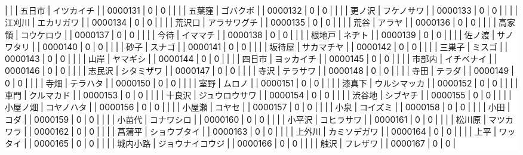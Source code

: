 |  |  | 五日市 |   イツカイチ |  | 0000131 | 0 | 0 |
|  |  | 五葉窪 |   ゴバクボ |  | 0000132 | 0 | 0 |
|  |  | 更ノ沢 |   フケノサワ |  | 0000133 | 0 | 0 |
|  |  | 江刈川 |   エカリガワ |  | 0000134 | 0 | 0 |
|  |  | 荒沢口 |   アラサワグチ |  | 0000135 | 0 | 0 |
|  |  | 荒谷 |   アラヤ |  | 0000136 | 0 | 0 |
|  |  | 高家領 |   コウケロウ |  | 0000137 | 0 | 0 |
|  |  | 今待 |   イママチ |  | 0000138 | 0 | 0 |
|  |  | 根地戸 |   ネヂト |  | 0000139 | 0 | 0 |
|  |  | 佐ノ渡 |   サノワタリ |  | 0000140 | 0 | 0 |
|  |  | 砂子 |   スナゴ |  | 0000141 | 0 | 0 |
|  |  | 坂待屋 |   サカマチヤ |  | 0000142 | 0 | 0 |
|  |  | 三巣子 |   ミスゴ |  | 0000143 | 0 | 0 |
|  |  | 山岸 |   ヤマギシ |  | 0000144 | 0 | 0 |
|  |  | 四日市 |   ヨッカイチ |  | 0000145 | 0 | 0 |
|  |  | 市部内 |   イチベナイ |  | 0000146 | 0 | 0 |
|  |  | 志民沢 |   シタミザワ |  | 0000147 | 0 | 0 |
|  |  | 寺沢 |   テラサワ |  | 0000148 | 0 | 0 |
|  |  | 寺田 |   テラダ |  | 0000149 | 0 | 0 |
|  |  | 寺畑 |   テラハタ |  | 0000150 | 0 | 0 |
|  |  | 室野 |   ムロノ |  | 0000151 | 0 | 0 |
|  |  | 漆真下 |   ウルシマッカ |  | 0000152 | 0 | 0 |
|  |  | 車門 |   クルマカド |  | 0000153 | 0 | 0 |
|  |  | 十良沢 |   ジュウロウサワ |  | 0000154 | 0 | 0 |
|  |  | 渋谷地 |   シブヤチ |  | 0000155 | 0 | 0 |
|  |  | 小屋ノ畑 |   コヤノハタ |  | 0000156 | 0 | 0 |
|  |  | 小屋瀬 |   コヤセ |  | 0000157 | 0 | 0 |
|  |  | 小泉 |   コイズミ |  | 0000158 | 0 | 0 |
|  |  | 小田 |   コダ |  | 0000159 | 0 | 0 |
|  |  | 小苗代 |   コナワシロ |  | 0000160 | 0 | 0 |
|  |  | 小平沢 |   コヒラサワ |  | 0000161 | 0 | 0 |
|  |  | 松川原 |   マツカワラ |  | 0000162 | 0 | 0 |
|  |  | 菖蒲平 |   ショウブタイ |  | 0000163 | 0 | 0 |
|  |  | 上外川 |   カミソデガワ |  | 0000164 | 0 | 0 |
|  |  | 上平 |   ワッタイ |  | 0000165 | 0 | 0 |
|  |  | 城内小路 |   ジョウナイコウジ |  | 0000166 | 0 | 0 |
|  |  | 触沢 |   フレザワ |  | 0000167 | 0 | 0 |
